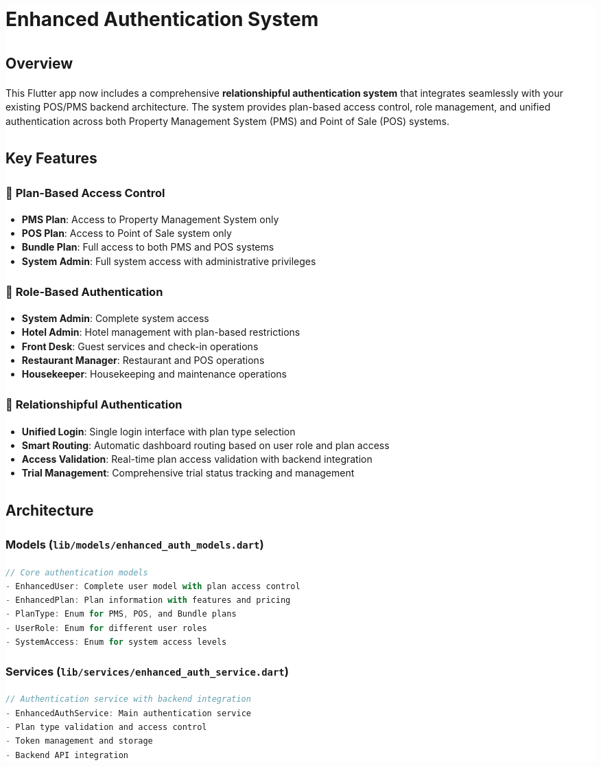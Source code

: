 # Enhanced Authentication System

## Overview

This Flutter app now includes a comprehensive **relationshipful authentication system** that integrates seamlessly with your existing POS/PMS backend architecture. The system provides plan-based access control, role management, and unified authentication across both Property Management System (PMS) and Point of Sale (POS) systems.

## Key Features

### 🔐 **Plan-Based Access Control**
- **PMS Plan**: Access to Property Management System only
- **POS Plan**: Access to Point of Sale system only  
- **Bundle Plan**: Full access to both PMS and POS systems
- **System Admin**: Full system access with administrative privileges

### 👥 **Role-Based Authentication**
- **System Admin**: Complete system access
- **Hotel Admin**: Hotel management with plan-based restrictions
- **Front Desk**: Guest services and check-in operations
- **Restaurant Manager**: Restaurant and POS operations
- **Housekeeper**: Housekeeping and maintenance operations

### 🎯 **Relationshipful Authentication**
- **Unified Login**: Single login interface with plan type selection
- **Smart Routing**: Automatic dashboard routing based on user role and plan access
- **Access Validation**: Real-time plan access validation with backend integration
- **Trial Management**: Comprehensive trial status tracking and management

## Architecture

### Models (`lib/models/enhanced_auth_models.dart`)
```dart
// Core authentication models
- EnhancedUser: Complete user model with plan access control
- EnhancedPlan: Plan information with features and pricing
- PlanType: Enum for PMS, POS, and Bundle plans
- UserRole: Enum for different user roles
- SystemAccess: Enum for system access levels
```

### Services (`lib/services/enhanced_auth_service.dart`)
```dart
// Authentication service with backend integration
- EnhancedAuthService: Main authentication service
- Plan type validation and access control
- Token management and storage
- Backend API integration
```
